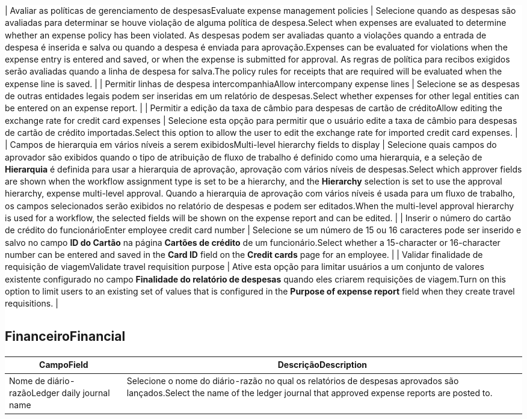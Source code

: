 | <span data-ttu-id="9a2d7-122">Avaliar as políticas de gerenciamento de despesas</span><span class="sxs-lookup"><span data-stu-id="9a2d7-122">Evaluate expense management policies</span></span>                     | <span data-ttu-id="9a2d7-123">Selecione quando as despesas são avaliadas para determinar se houve violação de alguma política de despesa.</span><span class="sxs-lookup"><span data-stu-id="9a2d7-123">Select when expenses are evaluated to determine whether an expense policy has been violated.</span></span> <span data-ttu-id="9a2d7-124">As despesas podem ser avaliadas quanto a violações quando a entrada de despesa é inserida e salva ou quando a despesa é enviada para aprovação.</span><span class="sxs-lookup"><span data-stu-id="9a2d7-124">Expenses can be evaluated for violations when the expense entry is entered and saved, or when the expense is submitted for approval.</span></span> <span data-ttu-id="9a2d7-125">As regras de política para recibos exigidos serão avaliadas quando a linha de despesa for salva.</span><span class="sxs-lookup"><span data-stu-id="9a2d7-125">The policy rules for receipts that are required will be evaluated when the expense line is saved.</span></span> |
| <span data-ttu-id="9a2d7-126">Permitir linhas de despesa intercompanhia</span><span class="sxs-lookup"><span data-stu-id="9a2d7-126">Allow intercompany expense lines</span></span>                         | <span data-ttu-id="9a2d7-127">Selecione se as despesas de outras entidades legais podem ser inseridas em um relatório de despesas.</span><span class="sxs-lookup"><span data-stu-id="9a2d7-127">Select whether expenses for other legal entities can be entered on an expense report.</span></span> |
| <span data-ttu-id="9a2d7-128">Permitir a edição da taxa de câmbio para despesas de cartão de crédito</span><span class="sxs-lookup"><span data-stu-id="9a2d7-128">Allow editing the exchange rate for credit card expenses</span></span> | <span data-ttu-id="9a2d7-129">Selecione esta opção para permitir que o usuário edite a taxa de câmbio para despesas de cartão de crédito importadas.</span><span class="sxs-lookup"><span data-stu-id="9a2d7-129">Select this option to allow the user to edit the exchange rate for imported credit card expenses.</span></span> |
| <span data-ttu-id="9a2d7-130">Campos de hierarquia em vários níveis a serem exibidos</span><span class="sxs-lookup"><span data-stu-id="9a2d7-130">Multi-level hierarchy fields to display</span></span>                  | <span data-ttu-id="9a2d7-131">Selecione quais campos do aprovador são exibidos quando o tipo de atribuição de fluxo de trabalho é definido como uma hierarquia, e a seleção de **Hierarquia** é definida para usar a hierarquia de aprovação, aprovação com vários níveis de despesas.</span><span class="sxs-lookup"><span data-stu-id="9a2d7-131">Select which approver fields are shown when the workflow assignment type is set to be a hierarchy, and the **Hierarchy** selection is set to use the approval hierarchy, expense multi-level approval.</span></span> <span data-ttu-id="9a2d7-132">Quando a hierarquia de aprovação com vários níveis é usada para um fluxo de trabalho, os campos selecionados serão exibidos no relatório de despesas e podem ser editados.</span><span class="sxs-lookup"><span data-stu-id="9a2d7-132">When the multi-level approval hierarchy is used for a workflow, the selected fields will be shown on the expense report and can be edited.</span></span> |
| <span data-ttu-id="9a2d7-133">Inserir o número do cartão de crédito do funcionário</span><span class="sxs-lookup"><span data-stu-id="9a2d7-133">Enter employee credit card number</span></span>                        | <span data-ttu-id="9a2d7-134">Selecione se um número de 15 ou 16 caracteres pode ser inserido e salvo no campo **ID do Cartão** na página **Cartões de crédito** de um funcionário.</span><span class="sxs-lookup"><span data-stu-id="9a2d7-134">Select whether a 15-character or 16-character number can be entered and saved in the **Card ID** field on the **Credit cards** page for an employee.</span></span> |
| <span data-ttu-id="9a2d7-135">Validar finalidade de requisição de viagem</span><span class="sxs-lookup"><span data-stu-id="9a2d7-135">Validate travel requisition purpose</span></span>                      | <span data-ttu-id="9a2d7-136">Ative esta opção para limitar usuários a um conjunto de valores existente configurado no campo **Finalidade do relatório de despesas** quando eles criarem requisições de viagem.</span><span class="sxs-lookup"><span data-stu-id="9a2d7-136">Turn on this option to limit users to an existing set of values that is configured in the **Purpose of expense report** field when they create travel requisitions.</span></span> |

## <a name="financial"></a><span data-ttu-id="9a2d7-137">Financeiro</span><span class="sxs-lookup"><span data-stu-id="9a2d7-137">Financial</span></span>

| <span data-ttu-id="9a2d7-138">Campo</span><span class="sxs-lookup"><span data-stu-id="9a2d7-138">Field</span></span>                                                                                    | <span data-ttu-id="9a2d7-139">Descrição</span><span class="sxs-lookup"><span data-stu-id="9a2d7-139">Description</span></span> |
|------------------------------------------------------------------------------------------|-------------|
| <span data-ttu-id="9a2d7-140">Nome de diário-razão</span><span class="sxs-lookup"><span data-stu-id="9a2d7-140">Ledger daily journal name</span></span>                                                                | <span data-ttu-id="9a2d7-141">Selecione o nome do diário-razão no qual os relatórios de despesas aprovados são lançados.</span><span class="sxs-lookup"><span data-stu-id="9a2d7-141">Select the name of the ledger journal that approved expense reports are posted to.</span></span> |
